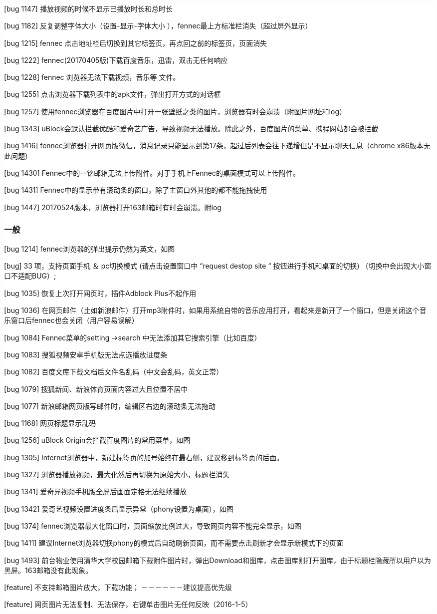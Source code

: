 [bug 1147] 播放视频的时候不显示已播放时长和总时长

[bug 1182] 反复调整字体大小（设置-显示-字体大小 ），fennec最上方标准栏消失（超过屏外显示）

[bug 1215] fennec 点击地址栏后切换到其它标签页，再点回之前的标签页，页面消失

[bug 1222] fennec(20170405版)下载百度音乐，迅雷，双击无任何响应

[bug 1228] fennec 浏览器无法下载视频，音乐等 文件。

[bug 1255] 点击浏览器下载列表中的apk文件，弹出打开方式的对话框

[bug 1257] 使用fennec浏览器在百度图片中打开一张壁纸之类的图片，浏览器有时会崩溃（附图片网址和log）

[bug 1343] uBlock会默认拦截优酷和爱奇艺广告，导致视频无法播放。除此之外，百度图片的菜单、携程网站都会被拦截

[bug 1416] fennec浏览器打开网页版微信，消息记录只能显示到第17条，超过后列表会往下递增但是不显示聊天信息（chrome x86版本无此问题）

[bug 1430] Fennec中的一铭邮箱无法上传附件。对于手机上Fennec的桌面模式可以上传附件。

[bug 1431] Fennec中的显示带有滚动条的窗口，除了主窗口外其他的都不能拖拽使用

[bug 1447] 20170524版本，浏览器打开163邮箱时有时会崩溃。附log

### 一般

[bug 1214] fennec浏览器的弹出提示仍然为英文，如图

[bug] 33 项，支持页面手机 ＆ pc切换模式 (请点击设置窗口中 “request destop site “ 按钮进行手机和桌面的切换) （切换中会出现大小窗口不适配BUG）;

[bug 1035] 恢复上次打开网页时，插件Adblock Plus不起作用

[bug 1036] 在网页邮件（比如新浪邮件）打开mp3附件时，如果用系统自带的音乐应用打开，看起来是新开了一个窗口，但是关闭这个音乐窗口后fennec也会关闭（用户容易误解）

[bug 1084] Fennec菜单的setting ->search 中无法添加其它搜索引擎（比如百度）

[bug 1083] 搜狐视频安卓手机版无法点选播放进度条

[bug 1082] 百度文库下载文档后文件名乱码（中文会乱码，英文正常）

[bug 1079] 搜狐新闻、新浪体育页面内容过大且位置不居中

[bug 1077] 新浪邮箱网页版写邮件时，编辑区右边的滚动条无法拖动	

[bug 1168] 网页标题显示乱码

[bug 1256] uBlock Origin会拦截百度图片的常用菜单，如图

[bug 1305] Internet浏览器中，新建标签页的加号始终在最右侧，建议移到标签页的后面。

[bug 1327] 浏览器播放视频，最大化然后再切换为原始大小，标题栏消失

[bug 1341] 爱奇异视频手机版全屏后画面定格无法继续播放

[bug 1342] 爱奇艺视频设置进度条后显示异常（phony设置为桌面），如图

[bug 1374] fennec浏览器最大化窗口时，页面缩放比例过大，导致网页内容不能完全显示，如图

[bug 1411] 建议Internet浏览器切换phony的模式后自动刷新页面，而不需要点击刷新才会显示新模式下的页面

[bug 1493] 前台物业使用清华大学校园邮箱下载附件图片时，弹出Download和图库，点击图库则打开图库，由于标题栏隐藏所以用户以为黑屏。163邮箱没有此现象。

[feature] 不支持邮箱图片放大，下载功能；   －－－－－－建议提高优先级
 
[feature] 网页图片无法复制、无法保存，右键单击图片无任何反映（2016-1-5）
